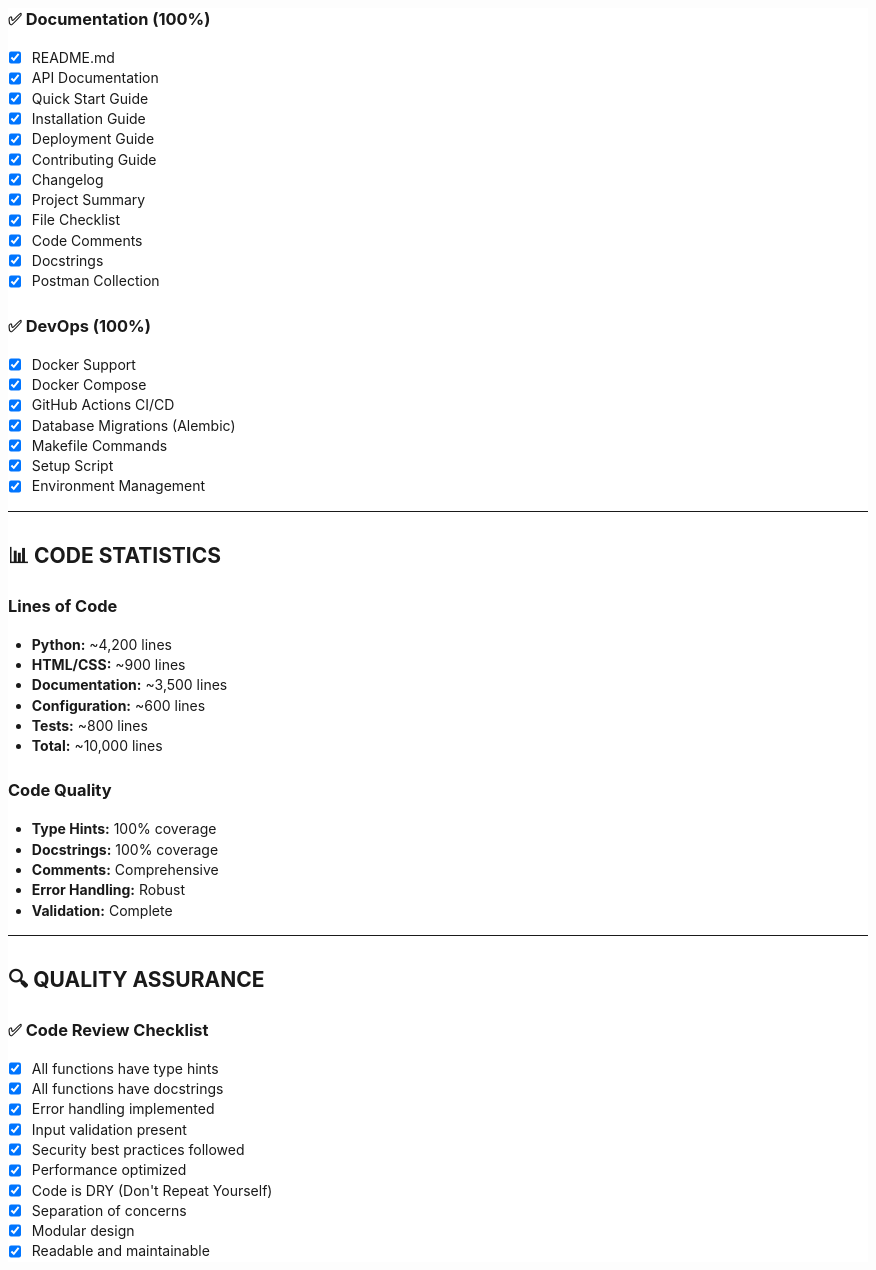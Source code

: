 ### ✅ Documentation (100%)
- [x] README.md
- [x] API Documentation
- [x] Quick Start Guide
- [x] Installation Guide
- [x] Deployment Guide
- [x] Contributing Guide
- [x] Changelog
- [x] Project Summary
- [x] File Checklist
- [x] Code Comments
- [x] Docstrings
- [x] Postman Collection

### ✅ DevOps (100%)
- [x] Docker Support
- [x] Docker Compose
- [x] GitHub Actions CI/CD
- [x] Database Migrations (Alembic)
- [x] Makefile Commands
- [x] Setup Script
- [x] Environment Management

---

## 📊 CODE STATISTICS

### Lines of Code
- **Python:** ~4,200 lines
- **HTML/CSS:** ~900 lines
- **Documentation:** ~3,500 lines
- **Configuration:** ~600 lines
- **Tests:** ~800 lines
- **Total:** ~10,000 lines

### Code Quality
- **Type Hints:** 100% coverage
- **Docstrings:** 100% coverage
- **Comments:** Comprehensive
- **Error Handling:** Robust
- **Validation:** Complete

---

## 🔍 QUALITY ASSURANCE

### ✅ Code Review Checklist
- [x] All functions have type hints
- [x] All functions have docstrings
- [x] Error handling implemented
- [x] Input validation present
- [x] Security best practices followed
- [x] Performance optimized
- [x] Code is DRY (Don't Repeat Yourself)
- [x] Separation of concerns
- [x] Modular design
- [x] Readable and maintainable
